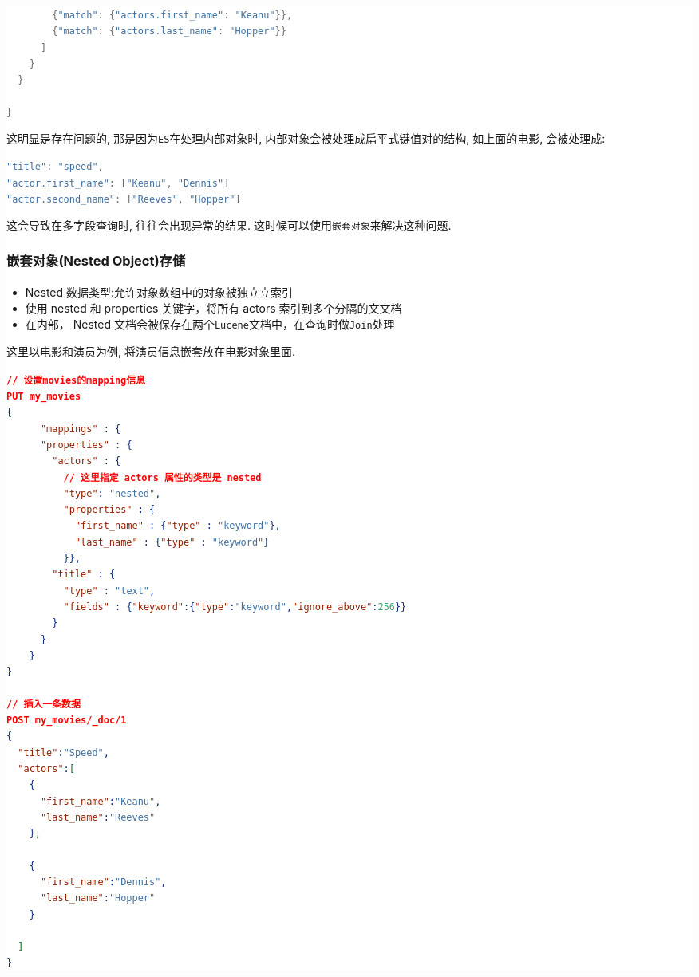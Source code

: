 ```java
        {"match": {"actors.first_name": "Keanu"}},
        {"match": {"actors.last_name": "Hopper"}}
      ]
    }
  }

}
```

这明显是存在问题的, 那是因为`ES`在处理内部对象时, 内部对象会被处理成扁平式键值对的结构, 如上面的电影, 会被处理成:

```java
"title": "speed",
"actor.first_name": ["Keanu", "Dennis"]
"actor.second_name": ["Reeves", "Hopper"]
```

这会导致在多字段查询时, 往往会出现异常的结果. 这时候可以使用`嵌套对象`来解决这种问题.

### 嵌套对象(Nested Object)存储

- Nested 数据类型:允许对象数组中的对象被独⽴立索引
- 使⽤ nested 和 properties 关键字，将所有 actors 索引到多个分隔的⽂文档
- 在内部， Nested ⽂档会被保存在两个`Lucene`文档中，在查询时做`Join`处理

这里以电影和演员为例, 将演员信息嵌套放在电影对象里面.

```json
// 设置movies的mapping信息
PUT my_movies
{
      "mappings" : {
      "properties" : {
        "actors" : {
          // 这里指定 actors 属性的类型是 nested
          "type": "nested",
          "properties" : {
            "first_name" : {"type" : "keyword"},
            "last_name" : {"type" : "keyword"}
          }},
        "title" : {
          "type" : "text",
          "fields" : {"keyword":{"type":"keyword","ignore_above":256}}
        }
      }
    }
}

// 插入一条数据
POST my_movies/_doc/1
{
  "title":"Speed",
  "actors":[
    {
      "first_name":"Keanu",
      "last_name":"Reeves"
    },

    {
      "first_name":"Dennis",
      "last_name":"Hopper"
    }

  ]
}

```